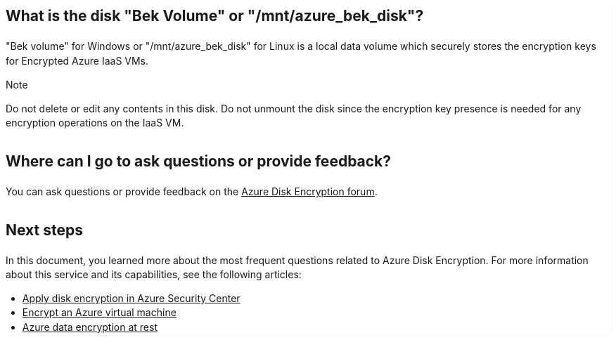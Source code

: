## What is the disk "Bek Volume" or "/mnt/azure_bek_disk"?

"Bek volume" for Windows or "/mnt/azure_bek_disk" for Linux is a local data volume which securely stores the encryption keys for Encrypted Azure IaaS VMs.
> [!NOTE]
> Do not delete or edit any contents in this disk. Do not unmount the disk since the encryption key presence is needed for any encryption operations on the IaaS VM.

## Where can I go to ask questions or provide feedback?

You can ask questions or provide feedback on the [Azure Disk Encryption forum](https://social.msdn.microsoft.com/Forums/en-US/home?forum=AzureDiskEncryption).

## Next steps
In this document, you learned more about the most frequent questions related to Azure Disk Encryption. For more information about this service and its capabilities, see the following articles:

- [Apply disk encryption in Azure Security Center](https://docs.microsoft.com/azure/security-center/security-center-apply-disk-encryption)
- [Encrypt an Azure virtual machine](https://docs.microsoft.com/azure/security-center/security-center-disk-encryption)
- [Azure data encryption at rest](https://docs.microsoft.com/azure/security/azure-security-encryption-atrest)

